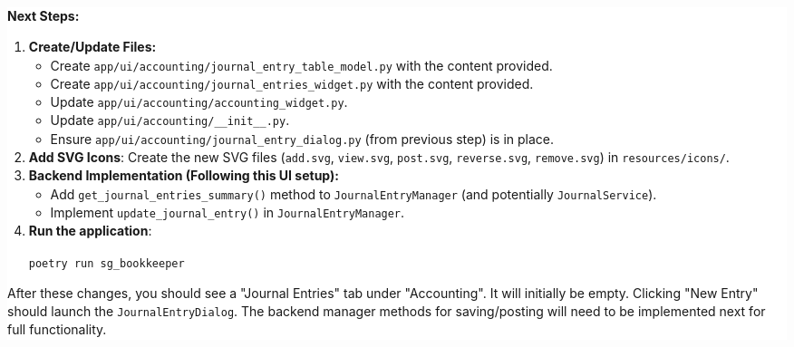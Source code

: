 **Next Steps:**

1.  **Create/Update Files:**
    *   Create `app/ui/accounting/journal_entry_table_model.py` with the content provided.
    *   Create `app/ui/accounting/journal_entries_widget.py` with the content provided.
    *   Update `app/ui/accounting/accounting_widget.py`.
    *   Update `app/ui/accounting/__init__.py`.
    *   Ensure `app/ui/accounting/journal_entry_dialog.py` (from previous step) is in place.
2.  **Add SVG Icons**: Create the new SVG files (`add.svg`, `view.svg`, `post.svg`, `reverse.svg`, `remove.svg`) in `resources/icons/`.
3.  **Backend Implementation (Following this UI setup):**
    *   Add `get_journal_entries_summary()` method to `JournalEntryManager` (and potentially `JournalService`).
    *   Implement `update_journal_entry()` in `JournalEntryManager`.
4.  **Run the application**:
    ```bash
    poetry run sg_bookkeeper
    ```

After these changes, you should see a "Journal Entries" tab under "Accounting". It will initially be empty. Clicking "New Entry" should launch the `JournalEntryDialog`. The backend manager methods for saving/posting will need to be implemented next for full functionality.
